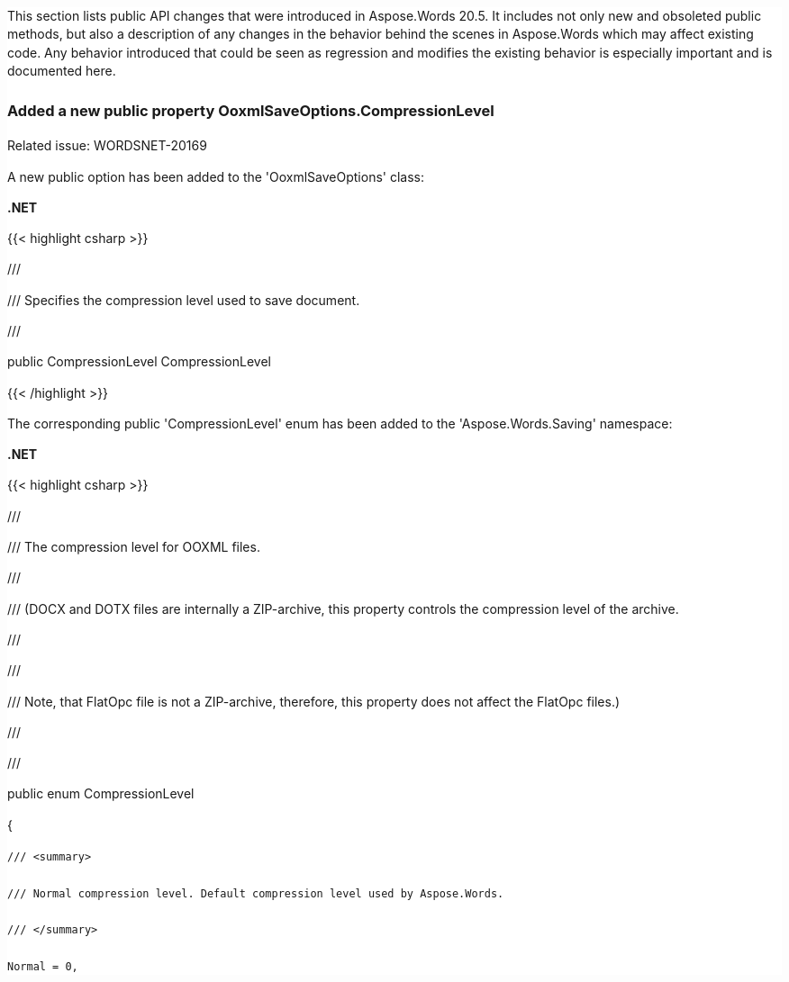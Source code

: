 This section lists public API changes that were introduced in Aspose.Words 20.5. It includes not only new and obsoleted public methods, but also a description of any changes in the behavior behind the scenes in Aspose.Words which may affect existing code. Any behavior introduced that could be seen as regression and modifies the existing behavior is especially important and is documented here.
### **Added a new public property OoxmlSaveOptions.CompressionLevel**
Related issue: WORDSNET-20169

A new public option has been added to the 'OoxmlSaveOptions' class:

**.NET**

{{< highlight csharp >}}

 /// <summary>

/// Specifies the compression level used to save document.

/// </summary>

public CompressionLevel CompressionLevel

{{< /highlight >}}

The corresponding public 'CompressionLevel' enum has been added to the 'Aspose.Words.Saving' namespace:

**.NET**

{{< highlight csharp >}}

 /// <summary>

/// The compression level for OOXML files. 

/// <para>

/// (DOCX and DOTX files are internally a ZIP-archive, this property controls the compression level of the archive.

/// </para>

/// <para>

/// Note, that FlatOpc file is not a ZIP-archive, therefore, this property does not affect the FlatOpc files.)

/// </para>

/// </summary>

public enum CompressionLevel

{

    /// <summary>

    /// Normal compression level. Default compression level used by Aspose.Words.

    /// </summary>

    Normal = 0,
